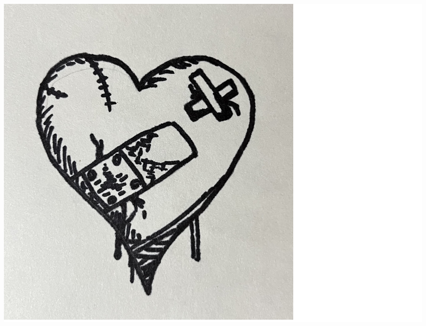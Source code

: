 <img src="./img/art/other/heart.JPG" alt="pencil cat" height=650px/>
</p>
<p  style="text-align: center;">